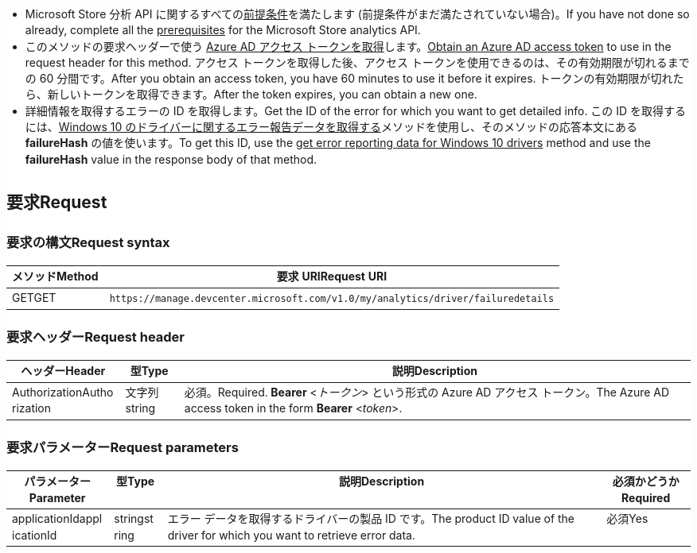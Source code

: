 * <span data-ttu-id="dfa8b-111">Microsoft Store 分析 API に関するすべての[前提条件](access-analytics-data-using-windows-store-services.md#prerequisites)を満たします (前提条件がまだ満たされていない場合)。</span><span class="sxs-lookup"><span data-stu-id="dfa8b-111">If you have not done so already, complete all the [prerequisites](access-analytics-data-using-windows-store-services.md#prerequisites) for the Microsoft Store analytics API.</span></span>
* <span data-ttu-id="dfa8b-112">このメソッドの要求ヘッダーで使う [Azure AD アクセス トークンを取得](access-analytics-data-using-windows-store-services.md#obtain-an-azure-ad-access-token)します。</span><span class="sxs-lookup"><span data-stu-id="dfa8b-112">[Obtain an Azure AD access token](access-analytics-data-using-windows-store-services.md#obtain-an-azure-ad-access-token) to use in the request header for this method.</span></span> <span data-ttu-id="dfa8b-113">アクセス トークンを取得した後、アクセス トークンを使用できるのは、その有効期限が切れるまでの 60 分間です。</span><span class="sxs-lookup"><span data-stu-id="dfa8b-113">After you obtain an access token, you have 60 minutes to use it before it expires.</span></span> <span data-ttu-id="dfa8b-114">トークンの有効期限が切れたら、新しいトークンを取得できます。</span><span class="sxs-lookup"><span data-stu-id="dfa8b-114">After the token expires, you can obtain a new one.</span></span>
* <span data-ttu-id="dfa8b-115">詳細情報を取得するエラーの ID を取得します。</span><span class="sxs-lookup"><span data-stu-id="dfa8b-115">Get the ID of the error for which you want to get detailed info.</span></span> <span data-ttu-id="dfa8b-116">この ID を取得するには、[Windows 10 のドライバーに関するエラー報告データを取得する](get-error-reporting-data-for-windows-10-drivers.md)メソッドを使用し、そのメソッドの応答本文にある **failureHash** の値を使います。</span><span class="sxs-lookup"><span data-stu-id="dfa8b-116">To get this ID, use the [get error reporting data for Windows 10 drivers](get-error-reporting-data-for-windows-10-drivers.md) method and use the **failureHash** value in the response body of that method.</span></span>

## <a name="request"></a><span data-ttu-id="dfa8b-117">要求</span><span class="sxs-lookup"><span data-stu-id="dfa8b-117">Request</span></span>


### <a name="request-syntax"></a><span data-ttu-id="dfa8b-118">要求の構文</span><span class="sxs-lookup"><span data-stu-id="dfa8b-118">Request syntax</span></span>

| <span data-ttu-id="dfa8b-119">メソッド</span><span class="sxs-lookup"><span data-stu-id="dfa8b-119">Method</span></span> | <span data-ttu-id="dfa8b-120">要求 URI</span><span class="sxs-lookup"><span data-stu-id="dfa8b-120">Request URI</span></span>                                                          |
|--------|----------------------------------------------------------------------|
| <span data-ttu-id="dfa8b-121">GET</span><span class="sxs-lookup"><span data-stu-id="dfa8b-121">GET</span></span>    | ```https://manage.devcenter.microsoft.com/v1.0/my/analytics/driver/failuredetails``` |


### <a name="request-header"></a><span data-ttu-id="dfa8b-122">要求ヘッダー</span><span class="sxs-lookup"><span data-stu-id="dfa8b-122">Request header</span></span>

| <span data-ttu-id="dfa8b-123">ヘッダー</span><span class="sxs-lookup"><span data-stu-id="dfa8b-123">Header</span></span>        | <span data-ttu-id="dfa8b-124">型</span><span class="sxs-lookup"><span data-stu-id="dfa8b-124">Type</span></span>   | <span data-ttu-id="dfa8b-125">説明</span><span class="sxs-lookup"><span data-stu-id="dfa8b-125">Description</span></span>                                                                 |
|---------------|--------|-----------------------------------------------------------------------------|
| <span data-ttu-id="dfa8b-126">Authorization</span><span class="sxs-lookup"><span data-stu-id="dfa8b-126">Authorization</span></span> | <span data-ttu-id="dfa8b-127">文字列</span><span class="sxs-lookup"><span data-stu-id="dfa8b-127">string</span></span> | <span data-ttu-id="dfa8b-128">必須。</span><span class="sxs-lookup"><span data-stu-id="dfa8b-128">Required.</span></span> <span data-ttu-id="dfa8b-129">**Bearer** &lt;*トークン*&gt; という形式の Azure AD アクセス トークン。</span><span class="sxs-lookup"><span data-stu-id="dfa8b-129">The Azure AD access token in the form **Bearer** &lt;*token*&gt;.</span></span> |
 

### <a name="request-parameters"></a><span data-ttu-id="dfa8b-130">要求パラメーター</span><span class="sxs-lookup"><span data-stu-id="dfa8b-130">Request parameters</span></span>

| <span data-ttu-id="dfa8b-131">パラメーター</span><span class="sxs-lookup"><span data-stu-id="dfa8b-131">Parameter</span></span>        | <span data-ttu-id="dfa8b-132">型</span><span class="sxs-lookup"><span data-stu-id="dfa8b-132">Type</span></span>   |  <span data-ttu-id="dfa8b-133">説明</span><span class="sxs-lookup"><span data-stu-id="dfa8b-133">Description</span></span>      |  <span data-ttu-id="dfa8b-134">必須かどうか</span><span class="sxs-lookup"><span data-stu-id="dfa8b-134">Required</span></span>  
|---------------|--------|---------------|------|
| <span data-ttu-id="dfa8b-135">applicationId</span><span class="sxs-lookup"><span data-stu-id="dfa8b-135">applicationId</span></span> | <span data-ttu-id="dfa8b-136">string</span><span class="sxs-lookup"><span data-stu-id="dfa8b-136">string</span></span> | <span data-ttu-id="dfa8b-137">エラー データを取得するドライバーの製品 ID です。</span><span class="sxs-lookup"><span data-stu-id="dfa8b-137">The product ID value of the driver for which you want to retrieve error data.</span></span> |  <span data-ttu-id="dfa8b-138">必須</span><span class="sxs-lookup"><span data-stu-id="dfa8b-138">Yes</span></span>  |